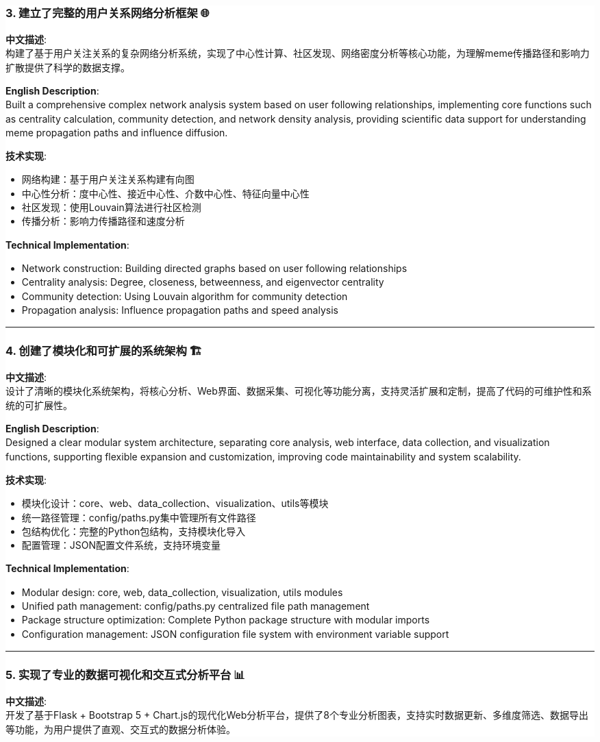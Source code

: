 
### 3. **建立了完整的用户关系网络分析框架** 🌐

**中文描述**:  
构建了基于用户关注关系的复杂网络分析系统，实现了中心性计算、社区发现、网络密度分析等核心功能，为理解meme传播路径和影响力扩散提供了科学的数据支撑。

**English Description**:  
Built a comprehensive complex network analysis system based on user following relationships, implementing core functions such as centrality calculation, community detection, and network density analysis, providing scientific data support for understanding meme propagation paths and influence diffusion.

**技术实现**:  
- 网络构建：基于用户关注关系构建有向图
- 中心性分析：度中心性、接近中心性、介数中心性、特征向量中心性
- 社区发现：使用Louvain算法进行社区检测
- 传播分析：影响力传播路径和速度分析

**Technical Implementation**:  
- Network construction: Building directed graphs based on user following relationships
- Centrality analysis: Degree, closeness, betweenness, and eigenvector centrality
- Community detection: Using Louvain algorithm for community detection
- Propagation analysis: Influence propagation paths and speed analysis

---

### 4. **创建了模块化和可扩展的系统架构** 🏗️

**中文描述**:  
设计了清晰的模块化系统架构，将核心分析、Web界面、数据采集、可视化等功能分离，支持灵活扩展和定制，提高了代码的可维护性和系统的可扩展性。

**English Description**:  
Designed a clear modular system architecture, separating core analysis, web interface, data collection, and visualization functions, supporting flexible expansion and customization, improving code maintainability and system scalability.

**技术实现**:  
- 模块化设计：core、web、data_collection、visualization、utils等模块
- 统一路径管理：config/paths.py集中管理所有文件路径
- 包结构优化：完整的Python包结构，支持模块化导入
- 配置管理：JSON配置文件系统，支持环境变量

**Technical Implementation**:  
- Modular design: core, web, data_collection, visualization, utils modules
- Unified path management: config/paths.py centralized file path management
- Package structure optimization: Complete Python package structure with modular imports
- Configuration management: JSON configuration file system with environment variable support

---

### 5. **实现了专业的数据可视化和交互式分析平台** 📊

**中文描述**:  
开发了基于Flask + Bootstrap 5 + Chart.js的现代化Web分析平台，提供了8个专业分析图表，支持实时数据更新、多维度筛选、数据导出等功能，为用户提供了直观、交互式的数据分析体验。
